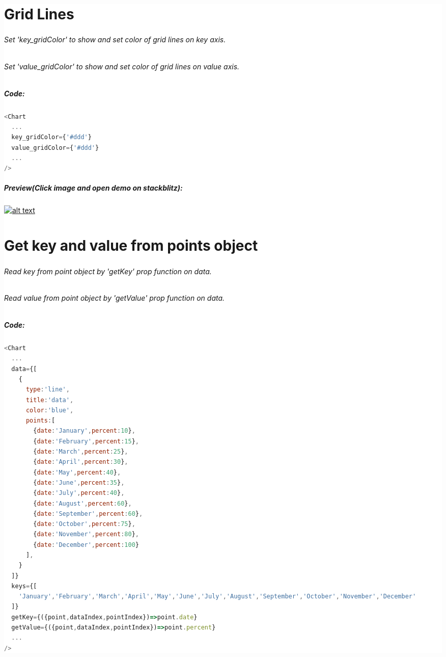 

# Grid Lines
###### Set 'key_gridColor' to show and set color of grid lines on key axis.
###### Set 'value_gridColor' to show and set color of grid lines on value axis.
##### Code:
```javascript
<Chart
  ...
  key_gridColor={'#ddd'}
  value_gridColor={'#ddd'}
  ...
/>
```
##### Preview(Click image and open demo on stackblitz):
[![alt text](/images/grid%20lines.jpg)](https://stackblitz.com/edit/r-chart-demo-grid-lines?embed=1&file=src/App.js)



# Get key and value from points object
###### Read key from point object by 'getKey' prop function on data.
###### Read value from point object by 'getValue' prop function on data.
##### Code:
```javascript
<Chart
  ...
  data={[
    {
      type:'line',
      title:'data',
      color:'blue',
      points:[
        {date:'January',percent:10},
        {date:'February',percent:15},
        {date:'March',percent:25},
        {date:'April',percent:30},
        {date:'May',percent:40},
        {date:'June',percent:35},
        {date:'July',percent:40},
        {date:'August',percent:60},
        {date:'September',percent:60},
        {date:'October',percent:75},
        {date:'November',percent:80},
        {date:'December',percent:100}
      ],
    }
  ]}
  keys={[
    'January','February','March','April','May','June','July','August','September','October','November','December'
  ]}
  getKey={({point,dataIndex,pointIndex})=>point.date}
  getValue={({point,dataIndex,pointIndex})=>point.percent}
  ...
/>
```
